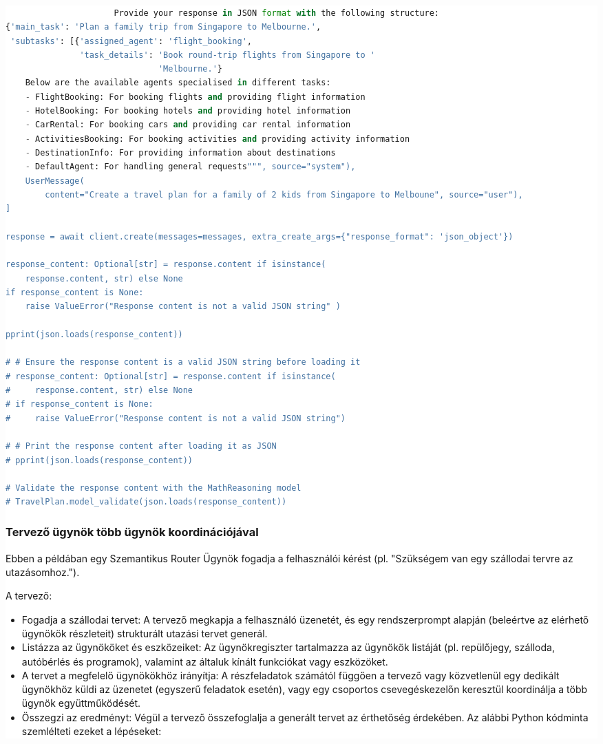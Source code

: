 ```python
                      Provide your response in JSON format with the following structure:
{'main_task': 'Plan a family trip from Singapore to Melbourne.',
 'subtasks': [{'assigned_agent': 'flight_booking',
               'task_details': 'Book round-trip flights from Singapore to '
                               'Melbourne.'}
    Below are the available agents specialised in different tasks:
    - FlightBooking: For booking flights and providing flight information
    - HotelBooking: For booking hotels and providing hotel information
    - CarRental: For booking cars and providing car rental information
    - ActivitiesBooking: For booking activities and providing activity information
    - DestinationInfo: For providing information about destinations
    - DefaultAgent: For handling general requests""", source="system"),
    UserMessage(
        content="Create a travel plan for a family of 2 kids from Singapore to Melboune", source="user"),
]

response = await client.create(messages=messages, extra_create_args={"response_format": 'json_object'})

response_content: Optional[str] = response.content if isinstance(
    response.content, str) else None
if response_content is None:
    raise ValueError("Response content is not a valid JSON string" )

pprint(json.loads(response_content))

# # Ensure the response content is a valid JSON string before loading it
# response_content: Optional[str] = response.content if isinstance(
#     response.content, str) else None
# if response_content is None:
#     raise ValueError("Response content is not a valid JSON string")

# # Print the response content after loading it as JSON
# pprint(json.loads(response_content))

# Validate the response content with the MathReasoning model
# TravelPlan.model_validate(json.loads(response_content))
```

### Tervező ügynök több ügynök koordinációjával

Ebben a példában egy Szemantikus Router Ügynök fogadja a felhasználói kérést (pl. "Szükségem van egy szállodai tervre az utazásomhoz.").

A tervező:

* Fogadja a szállodai tervet: A tervező megkapja a felhasználó üzenetét, és egy rendszerprompt alapján (beleértve az elérhető ügynökök részleteit) strukturált utazási tervet generál.
* Listázza az ügynököket és eszközeiket: Az ügynökregiszter tartalmazza az ügynökök listáját (pl. repülőjegy, szálloda, autóbérlés és programok), valamint az általuk kínált funkciókat vagy eszközöket.
* A tervet a megfelelő ügynökökhöz irányítja: A részfeladatok számától függően a tervező vagy közvetlenül egy dedikált ügynökhöz küldi az üzenetet (egyszerű feladatok esetén), vagy egy csoportos csevegéskezelőn keresztül koordinálja a több ügynök együttműködését.
* Összegzi az eredményt: Végül a tervező összefoglalja a generált tervet az érthetőség érdekében.
Az alábbi Python kódminta szemlélteti ezeket a lépéseket:
